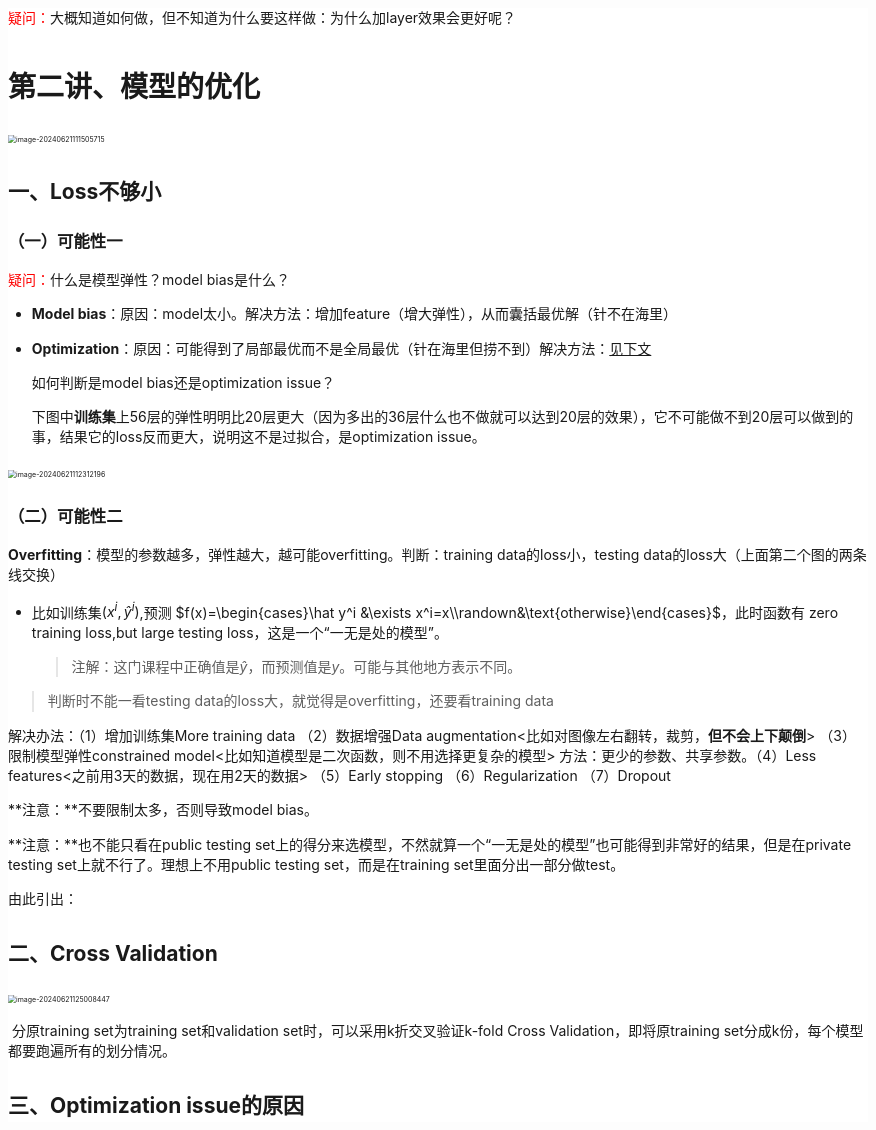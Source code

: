 <font color='red'>疑问：</font>大概知道如何做，但不知道为什么要这样做：为什么加layer效果会更好呢？



# 第二讲、模型的优化

<img src="./李宏毅2022机器学习.assets/image-20240621111505715.png" alt="image-20240621111505715" style="zoom:50%;" />

## 一、Loss不够小

### （一）可能性一

<font color='red'>疑问：</font>什么是模型弹性？model bias是什么？

- **Model bias**：原因：model太小。解决方法：增加feature（增大弹性），从而囊括最优解（针不在海里）

- **Optimization**：原因：可能得到了局部最优而不是全局最优（针在海里但捞不到）解决方法：[见下文](#optimization优化)

  如何判断是model bias还是optimization issue？

  下图中**训练集**上56层的弹性明明比20层更大（因为多出的36层什么也不做就可以达到20层的效果），它不可能做不到20层可以做到的事，结果它的loss反而更大，说明这不是过拟合，是optimization issue。

<img src="./李宏毅2022机器学习.assets/image-20240621112312196.png" alt="image-20240621112312196" style="zoom:50%;" />

### （二）可能性二

**Overfitting**：模型的参数越多，弹性越大，越可能overfitting。判断：training data的loss小，testing data的loss大（上面第二个图的两条线交换）

- 比如训练集$(x^i,\hat y^i)$,预测 $f(x)=\begin{cases}\hat y^i &\exists x^i=x\\randown&\text{otherwise}\end{cases}$​，此时函数有 zero training loss,but large testing loss，这是一个“一无是处的模型”。

  > 注解：这门课程中正确值是$\hat y$，而预测值是$y$。可能与其他地方表示不同。

>  判断时不能一看testing data的loss大，就觉得是overfitting，还要看training data

解决办法：（1）增加训练集More training data （2）数据增强Data augmentation<比如对图像左右翻转，裁剪，**但不会上下颠倒**> （3）限制模型弹性constrained model<比如知道模型是二次函数，则不用选择更复杂的模型> 方法：更少的参数、共享参数。（4）Less features<之前用3天的数据，现在用2天的数据> （5）Early stopping （6）Regularization （7）Dropout

**注意：**不要限制太多，否则导致model bias。

**注意：**也不能只看在public testing set上的得分来选模型，不然就算一个“一无是处的模型”也可能得到非常好的结果，但是在private testing set上就不行了。理想上不用public testing set，而是在training set里面分出一部分做test。

由此引出：

## 二、Cross Validation

<img src="./李宏毅2022机器学习.assets/image-20240621125008447.png" alt="image-20240621125008447" style="zoom:50%;" />

​    分原training set为training set和validation set时，可以采用k折交叉验证k-fold Cross Validation，即将原training set分成k份，每个模型都要跑遍所有的划分情况。

## 三、<span id="optimization优化">Optimization issue的原因</span>

